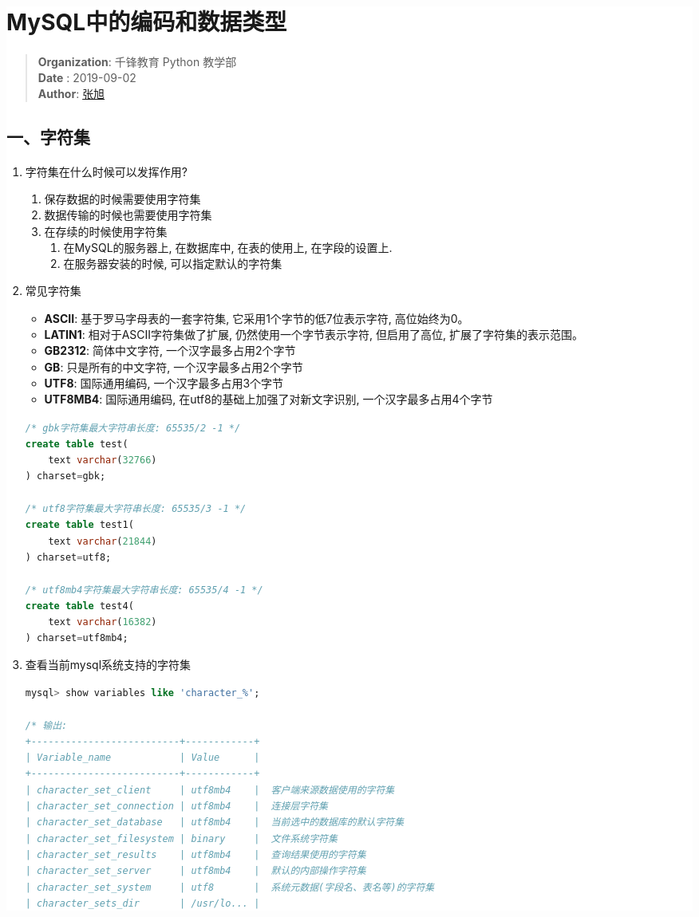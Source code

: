 # MySQL中的编码和数据类型

> **Organization**: 千锋教育 Python 教学部<br>
> **Date** : 2019-09-02<br>
> **Author**: [张旭](mailto:zhangxu@1000phone.com)


## 一、字符集

1. 字符集在什么时候可以发挥作用?

   1. 保存数据的时候需要使用字符集
   2. 数据传输的时候也需要使用字符集
   3. 在存续的时候使用字符集
      1. 在MySQL的服务器上, 在数据库中, 在表的使用上, 在字段的设置上.
      2. 在服务器安装的时候, 可以指定默认的字符集

2. 常见字符集

    - **ASCII**: 基于罗马字母表的一套字符集, 它采用1个字节的低7位表示字符, 高位始终为0。
    - **LATIN1**: 相对于ASCII字符集做了扩展, 仍然使用一个字节表示字符, 但启用了高位, 扩展了字符集的表示范围。
    - **GB2312**: 简体中文字符, 一个汉字最多占用2个字节
    - **GB**: 只是所有的中文字符, 一个汉字最多占用2个字节
    - **UTF8**: 国际通用编码, 一个汉字最多占用3个字节
    - **UTF8MB4**: 国际通用编码, 在utf8的基础上加强了对新文字识别, 一个汉字最多占用4个字节

    ```sql
    /* gbk字符集最大字符串长度: 65535/2 -1 */
    create table test(
        text varchar(32766)
    ) charset=gbk;

    /* utf8字符集最大字符串长度: 65535/3 -1 */
    create table test1(
        text varchar(21844)
    ) charset=utf8;

    /* utf8mb4字符集最大字符串长度: 65535/4 -1 */
    create table test4(
        text varchar(16382)
    ) charset=utf8mb4;
    ```

3. 查看当前mysql系统支持的字符集

    ```sql
    mysql> show variables like 'character_%';

    /* 输出:
    +--------------------------+------------+
    | Variable_name            | Value      |
    +--------------------------+------------+
    | character_set_client     | utf8mb4    |  客户端来源数据使用的字符集
    | character_set_connection | utf8mb4    |  连接层字符集
    | character_set_database   | utf8mb4    |  当前选中的数据库的默认字符集
    | character_set_filesystem | binary     |  文件系统字符集
    | character_set_results    | utf8mb4    |  查询结果使用的字符集
    | character_set_server     | utf8mb4    |  默认的内部操作字符集
    | character_set_system     | utf8       |  系统元数据(字段名、表名等)的字符集
    | character_sets_dir       | /usr/lo... |